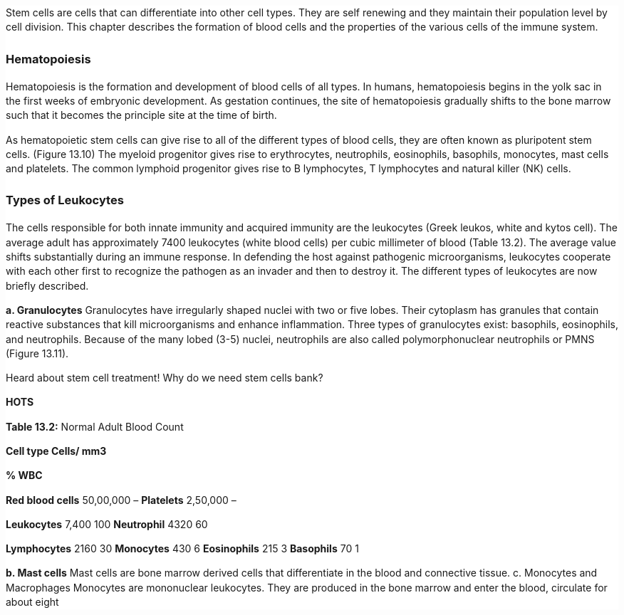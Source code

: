 Stem cells are cells that can differentiate into other cell types. They are self renewing and they maintain their population level by cell division. This chapter describes the formation of blood cells and the properties of the various cells of the immune system.

### Hematopoiesis


Hematopoiesis is the formation and development of blood cells of all types. In humans, hematopoiesis begins in the yolk sac in the first weeks of embryonic development. As gestation continues, the site of hematopoiesis gradually shifts to the bone marrow such that it becomes the principle site at the time of birth.




  

As hematopoietic stem cells can give rise to all of the different types of blood cells, they are often known as pluripotent stem cells. (Figure 13.10) The myeloid progenitor gives rise to erythrocytes, neutrophils, eosinophils, basophils, monocytes, mast cells and platelets. The common lymphoid progenitor gives rise to B lymphocytes, T lymphocytes and natural killer (NK) cells.

### Types of Leukocytes


The cells responsible for both innate immunity and acquired immunity are the leukocytes (Greek leukos, white and kytos cell). The average adult has approximately 7400 leukocytes (white blood cells) per cubic millimeter of blood (Table 13.2). The average value shifts substantially during an immune response. In defending the host against pathogenic microorganisms, leukocytes cooperate with each other first to recognize the pathogen as an invader and then to destroy it. The different types of leukocytes are now briefly described.

**a. Granulocytes** Granulocytes have irregularly shaped nuclei with two or five lobes. Their cytoplasm has granules that contain reactive substances that kill microorganisms and enhance inflammation. Three types of granulocytes exist: basophils, eosinophils, and neutrophils. Because of the many lobed (3-5) nuclei, neutrophils are also called polymorphonuclear neutrophils or PMNS (Figure 13.11).

Heard about stem cell treatment! Why do we need stem cells bank?

**HOTS**  

**Table 13.2:** Normal Adult Blood Count

**Cell type Cells/ mm3**

**% WBC**

**Red blood cells** 50,00,000 – **Platelets** 2,50,000 –

**Leukocytes** 7,400 100 **Neutrophil** 4320 60

**Lymphocytes** 2160 30 **Monocytes** 430 6 **Eosinophils** 215 3 **Basophils** 70 1

**b. Mast cells** Mast cells are bone marrow derived cells that differentiate in the blood and connective tissue. c. Monocytes and Macrophages Monocytes are mononuclear leukocytes. They are produced in the bone marrow and enter the blood, circulate for about eight
